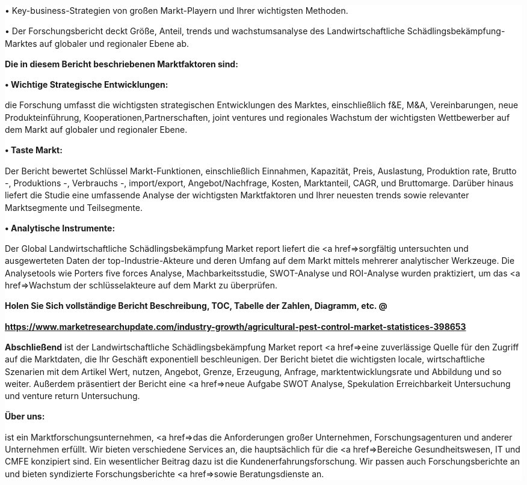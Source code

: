 • Key-business-Strategien von großen Markt-Playern und Ihrer wichtigsten Methoden.

• Der Forschungsbericht deckt Größe, Anteil, trends und wachstumsanalyse des Landwirtschaftliche Schädlingsbekämpfung-Marktes auf globaler und regionaler Ebene ab.



<strong>Die in diesem Bericht beschriebenen Marktfaktoren sind:</strong>



<strong>• Wichtige Strategische Entwicklungen:</strong>

die Forschung umfasst die wichtigsten strategischen Entwicklungen des Marktes, einschließlich f&amp;E, M&amp;A, Vereinbarungen, neue Produkteinführung, Kooperationen,Partnerschaften, joint ventures und regionales Wachstum der wichtigsten Wettbewerber auf dem Markt auf globaler und regionaler Ebene.



<strong>• Taste Markt:</strong>

Der Bericht bewertet Schlüssel Markt-Funktionen, einschließlich Einnahmen, Kapazität, Preis, Auslastung, Produktion rate, Brutto -, Produktions -, Verbrauchs -, import/export, Angebot/Nachfrage, Kosten, Marktanteil, CAGR, und Bruttomarge. Darüber hinaus liefert die Studie eine umfassende Analyse der wichtigsten Marktfaktoren und Ihrer neuesten trends sowie relevanter Marktsegmente und Teilsegmente.



<strong>• Analytische Instrumente:</strong>

Der Global Landwirtschaftliche Schädlingsbekämpfung Market report liefert die <a href=>sorgf</a>ältig untersuchten und ausgewerteten Daten der top-Industrie-Akteure und deren Umfang auf dem Markt mittels mehrerer analytischer Werkzeuge. Die Analysetools wie Porters five forces Analyse, Machbarkeitsstudie, SWOT-Analyse und ROI-Analyse wurden praktiziert, um das <a href=>Wachstum</a> der schlüsselakteure auf dem Markt zu überprüfen.



<strong>Holen Sie Sich vollständige Bericht Beschreibung, TOC, Tabelle der Zahlen, Diagramm, etc. @ </strong>

<strong><a href=https://www.marketresearchupdate.com/industry-growth/agricultural-pest-control-market-statistices-398653>https://www.marketresearchupdate.com/industry-growth/agricultural-pest-control-market-statistices-398653</a></font></strong>



<strong>Abschließend</strong> ist der Landwirtschaftliche Schädlingsbekämpfung Market report <a href=>eine</a> zuverlässige Quelle für den Zugriff auf die Marktdaten, die Ihr Geschäft exponentiell beschleunigen. Der Bericht bietet die wichtigsten locale, wirtschaftliche Szenarien mit dem Artikel Wert, nutzen, Angebot, Grenze, Erzeugung, Anfrage, marktentwicklungsrate und Abbildung und so weiter. Außerdem präsentiert der Bericht eine <a href=>neue</a> Aufgabe SWOT Analyse, Spekulation Erreichbarkeit Untersuchung und venture return Untersuchung.



<strong>Über uns:</strong>

 ist ein Marktforschungsunternehmen, <a href=>das</a> die Anforderungen großer Unternehmen, Forschungsagenturen und anderer Unternehmen erfüllt. Wir bieten verschiedene Services an, die hauptsächlich für die <a href=>Bereiche</a> Gesundheitswesen, IT und CMFE konzipiert sind. Ein wesentlicher Beitrag dazu ist die Kundenerfahrungsforschung. Wir passen auch Forschungsberichte an und bieten syndizierte Forschungsberichte <a href=>sowie</a> Beratungsdienste an.
